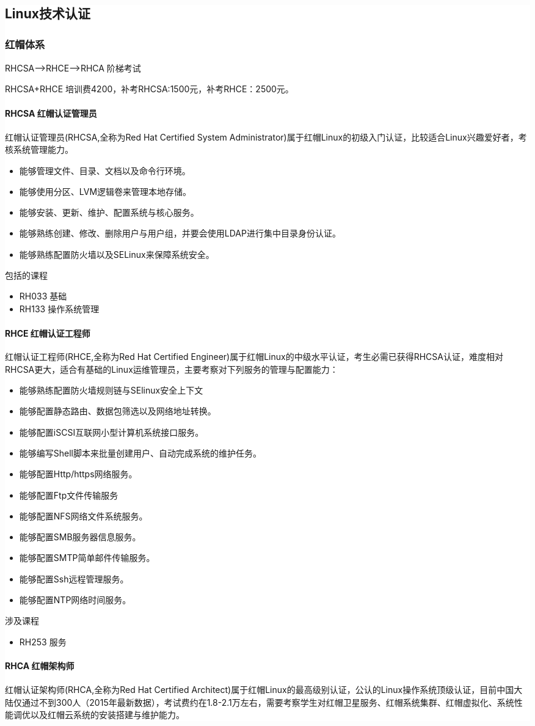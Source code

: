 ## Linux技术认证

### 红帽体系

RHCSA-->RHCE-->RHCA 阶梯考试

RHCSA+RHCE 培训费4200，补考RHCSA:1500元，补考RHCE：2500元。

#### RHCSA 红帽认证管理员

红帽认证管理员(RHCSA,全称为Red Hat Certified System Administrator)属于红帽Linux的初级入门认证，比较适合Linux兴趣爱好者，考核系统管理能力。

- 能够管理文件、目录、文档以及命令行环境。

- 能够使用分区、LVM逻辑卷来管理本地存储。

- 能够安装、更新、维护、配置系统与核心服务。

- 能够熟练创建、修改、删除用户与用户组，并要会使用LDAP进行集中目录身份认证。

- 能够熟练配置防火墙以及SELinux来保障系统安全。

包括的课程

- RH033 基础
- RH133 操作系统管理

#### RHCE 红帽认证工程师

红帽认证工程师(RHCE,全称为Red Hat Certified Engineer)属于红帽Linux的中级水平认证，考生必需已获得RHCSA认证，难度相对RHCSA更大，适合有基础的Linux运维管理员，主要考察对下列服务的管理与配置能力：

- 能够熟练配置防火墙规则链与SElinux安全上下文

- 能够配置静态路由、数据包筛选以及网络地址转换。

- 能够配置iSCSI互联网小型计算机系统接口服务。

- 能够编写Shell脚本来批量创建用户、自动完成系统的维护任务。

- 能够配置Http/https网络服务。

- 能够配置Ftp文件传输服务

- 能够配置NFS网络文件系统服务。

- 能够配置SMB服务器信息服务。

- 能够配置SMTP简单邮件传输服务。

- 能够配置Ssh远程管理服务。

- 能够配置NTP网络时间服务。

涉及课程

- RH253 服务

#### RHCA 红帽架构师

红帽认证架构师(RHCA,全称为Red Hat Certified Architect)属于红帽Linux的最高级别认证，公认的Linux操作系统顶级认证，目前中国大陆仅通过不到300人（2015年最新数据），考试费约在1.8-2.1万左右，需要考察学生对红帽卫星服务、红帽系统集群、红帽虚拟化、系统性能调优以及红帽云系统的安装搭建与维护能力。
